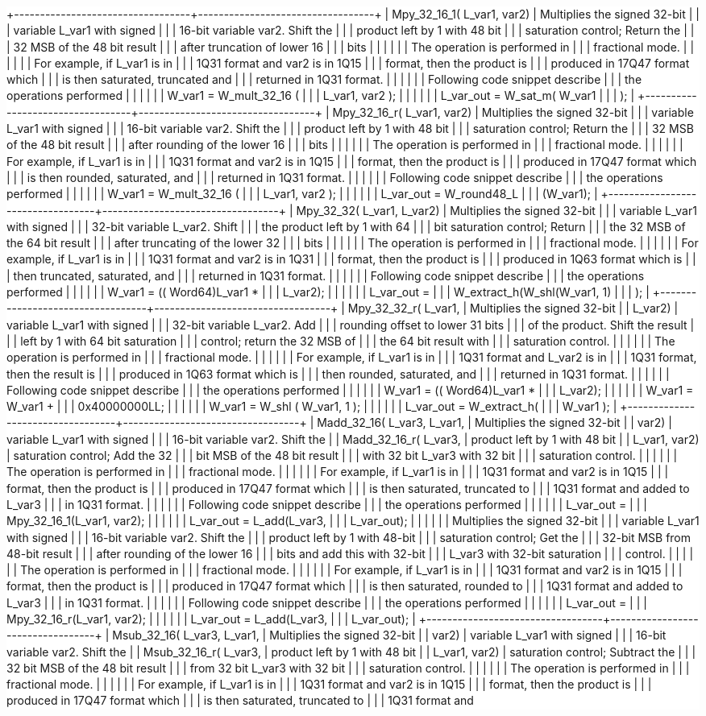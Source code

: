 +----------------------------------+----------------------------------+ | Mpy_32_16_1( L_var1, var2) | Multiplies the signed 32-bit | | | variable L_var1 with signed | | | 16-bit variable var2. Shift the | | | product left by 1 with 48 bit | | | saturation control; Return the | | | 32 MSB of the 48 bit result | | | after truncation of lower 16 | | | bits | | | | | | The operation is performed in | | | fractional mode. | | | | | | For example, if L_var1 is in | | | 1Q31 format and var2 is in 1Q15 | | | format, then the product is | | | produced in 17Q47 format which | | | is then saturated, truncated and | | | returned in 1Q31 format. | | | | | | Following code snippet describe | | | the operations performed | | | | | | W_var1 = W_mult_32_16 ( | | | L_var1, var2 ); | | | | | | L_var_out = W_sat_m( W_var1 | | | ); | +----------------------------------+----------------------------------+ | Mpy_32_16_r( L_var1, var2) | Multiplies the signed 32-bit | | | variable L_var1 with signed | | | 16-bit variable var2. Shift the | | | product left by 1 with 48 bit | | | saturation control; Return the | | | 32 MSB of the 48 bit result | | | after rounding of the lower 16 | | | bits | | | | | | The operation is performed in | | | fractional mode. | | | | | | For example, if L_var1 is in | | | 1Q31 format and var2 is in 1Q15 | | | format, then the product is | | | produced in 17Q47 format which | | | is then rounded, saturated, and | | | returned in 1Q31 format. | | | | | | Following code snippet describe | | | the operations performed | | | | | | W_var1 = W_mult_32_16 ( | | | L_var1, var2 ); | | | | | | L_var_out = W_round48_L | | | (W_var1); | +----------------------------------+----------------------------------+ | Mpy_32_32( L_var1, L_var2) | Multiplies the signed 32-bit | | | variable L_var1 with signed | | | 32-bit variable L_var2. Shift | | | the product left by 1 with 64 | | | bit saturation control; Return | | | the 32 MSB of the 64 bit result | | | after truncating of the lower 32 | | | bits | | | | | | The operation is performed in | | | fractional mode. | | | | | | For example, if L_var1 is in | | | 1Q31 format and var2 is in 1Q31 | | | format, then the product is | | | produced in 1Q63 format which is | | | then truncated, saturated, and | | | returned in 1Q31 format. | | | | | | Following code snippet describe | | | the operations performed | | | | | | W_var1 = (( Word64)L_var1 * | | | L_var2); | | | | | | L_var_out = | | | W_extract_h(W_shl(W_var1, 1) | | | ); | +----------------------------------+----------------------------------+ | Mpy_32_32_r( L_var1, | Multiplies the signed 32-bit | | L_var2) | variable L_var1 with signed | | | 32-bit variable L_var2. Add | | | rounding offset to lower 31 bits | | | of the product. Shift the result | | | left by 1 with 64 bit saturation | | | control; return the 32 MSB of | | | the 64 bit result with | | | saturation control. | | | | | | The operation is performed in | | | fractional mode. | | | | | | For example, if L_var1 is in | | | 1Q31 format and L_var2 is in | | | 1Q31 format, then the result is | | | produced in 1Q63 format which is | | | then rounded, saturated, and | | | returned in 1Q31 format. | | | | | | Following code snippet describe | | | the operations performed | | | | | | W_var1 = (( Word64)L_var1 * | | | L_var2); | | | | | | W_var1 = W_var1 + | | | 0x40000000LL; | | | | | | W_var1 = W_shl ( W_var1, 1 ); | | | | | | L_var_out = W_extract_h( | | | W_var1 ); | +----------------------------------+----------------------------------+ | Madd_32_16( L_var3, L_var1, | Multiplies the signed 32-bit | | var2) | variable L_var1 with signed | | | 16-bit variable var2. Shift the | | Madd_32_16_r( L_var3, | product left by 1 with 48 bit | | L_var1, var2) | saturation control; Add the 32 | | | bit MSB of the 48 bit result | | | with 32 bit L_var3 with 32 bit | | | saturation control. | | | | | | The operation is performed in | | | fractional mode. | | | | | | For example, if L_var1 is in | | | 1Q31 format and var2 is in 1Q15 | | | format, then the product is | | | produced in 17Q47 format which | | | is then saturated, truncated to | | | 1Q31 format and added to L_var3 | | | in 1Q31 format. | | | | | | Following code snippet describe | | | the operations performed | | | | | | L_var_out = | | | Mpy_32_16_1(L_var1, var2); | | | | | | L_var_out = L_add(L_var3, | | | L_var_out); | | | | | | Multiplies the signed 32-bit | | | variable L_var1 with signed | | | 16-bit variable var2. Shift the | | | product left by 1 with 48-bit | | | saturation control; Get the | | | 32-bit MSB from 48-bit result | | | after rounding of the lower 16 | | | bits and add this with 32-bit | | | L_var3 with 32-bit saturation | | | control. | | | | | | The operation is performed in | | | fractional mode. | | | | | | For example, if L_var1 is in | | | 1Q31 format and var2 is in 1Q15 | | | format, then the product is | | | produced in 17Q47 format which | | | is then saturated, rounded to | | | 1Q31 format and added to L_var3 | | | in 1Q31 format. | | | | | | Following code snippet describe | | | the operations performed | | | | | | L_var_out = | | | Mpy_32_16_r(L_var1, var2); | | | | | | L_var_out = L_add(L_var3, | | | L_var_out); | +----------------------------------+----------------------------------+ | Msub_32_16( L_var3, L_var1, | Multiplies the signed 32-bit | | var2) | variable L_var1 with signed | | | 16-bit variable var2. Shift the | | Msub_32_16_r( L_var3, | product left by 1 with 48 bit | | L_var1, var2) | saturation control; Subtract the | | | 32 bit MSB of the 48 bit result | | | from 32 bit L_var3 with 32 bit | | | saturation control. | | | | | | The operation is performed in | | | fractional mode. | | | | | | For example, if L_var1 is in | | | 1Q31 format and var2 is in 1Q15 | | | format, then the product is | | | produced in 17Q47 format which | | | is then saturated, truncated to | | | 1Q31 format and